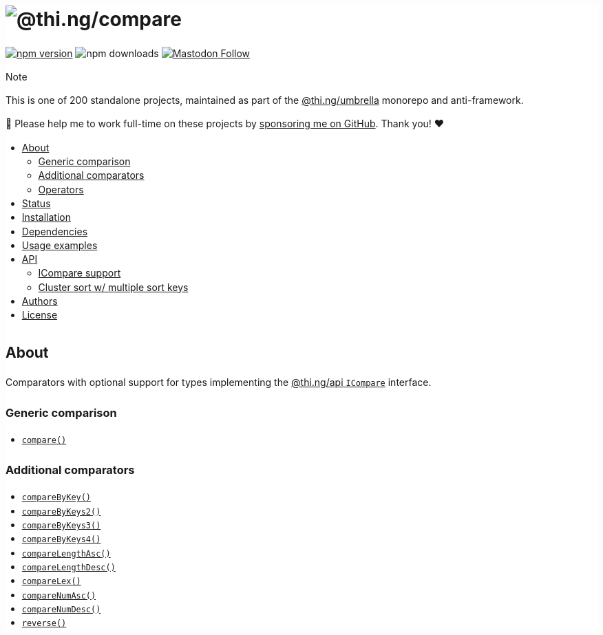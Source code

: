 

# ![@thi.ng/compare](https://media.thi.ng/umbrella/banners-20230807/thing-compare.svg?346d5b03)

[![npm version](https://img.shields.io/npm/v/@thi.ng/compare.svg)](https://www.npmjs.com/package/@thi.ng/compare)
![npm downloads](https://img.shields.io/npm/dm/@thi.ng/compare.svg)
[![Mastodon Follow](https://img.shields.io/mastodon/follow/109331703950160316?domain=https%3A%2F%2Fmastodon.thi.ng&style=social)](https://mastodon.thi.ng/@toxi)

> [!NOTE]
> This is one of 200 standalone projects, maintained as part
> of the [@thi.ng/umbrella](https://github.com/thi-ng/umbrella/) monorepo
> and anti-framework.
>
> 🚀 Please help me to work full-time on these projects by [sponsoring me on
> GitHub](https://github.com/sponsors/postspectacular). Thank you! ❤️

- [About](#about)
  - [Generic comparison](#generic-comparison)
  - [Additional comparators](#additional-comparators)
  - [Operators](#operators)
- [Status](#status)
- [Installation](#installation)
- [Dependencies](#dependencies)
- [Usage examples](#usage-examples)
- [API](#api)
  - [ICompare support](#icompare-support)
  - [Cluster sort w/ multiple sort keys](#cluster-sort-w-multiple-sort-keys)
- [Authors](#authors)
- [License](#license)

## About

Comparators with optional support for types implementing the [@thi.ng/api
`ICompare`](https://github.com/thi-ng/umbrella/tree/develop/packages/api/src/compare.ts)
interface.

### Generic comparison

- [`compare()`](https://docs.thi.ng/umbrella/compare/functions/compare.html)

### Additional comparators

- [`compareByKey()`](https://docs.thi.ng/umbrella/compare/functions/compareByKey.html)
- [`compareByKeys2()`](https://docs.thi.ng/umbrella/compare/functions/compareByKeys2.html)
- [`compareByKeys3()`](https://docs.thi.ng/umbrella/compare/functions/compareByKeys3.html)
- [`compareByKeys4()`](https://docs.thi.ng/umbrella/compare/functions/compareByKeys4.html)
- [`compareLengthAsc()`](https://docs.thi.ng/umbrella/compare/functions/compareLengthAsc.html)
- [`compareLengthDesc()`](https://docs.thi.ng/umbrella/compare/functions/compareLengthDesc.html)
- [`compareLex()`](https://docs.thi.ng/umbrella/compare/functions/compareLex.html)
- [`compareNumAsc()`](https://docs.thi.ng/umbrella/compare/functions/compareNumAsc.html)
- [`compareNumDesc()`](https://docs.thi.ng/umbrella/compare/functions/compareNumDesc.html)
- [`reverse()`](https://docs.thi.ng/umbrella/compare/functions/reverse.html)
